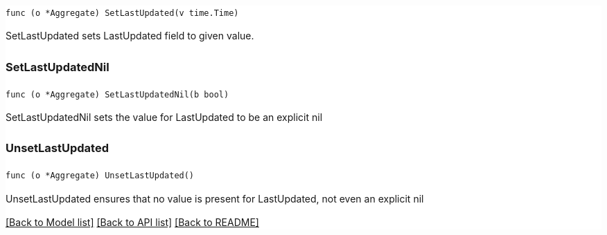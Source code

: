 `func (o *Aggregate) SetLastUpdated(v time.Time)`

SetLastUpdated sets LastUpdated field to given value.


### SetLastUpdatedNil

`func (o *Aggregate) SetLastUpdatedNil(b bool)`

 SetLastUpdatedNil sets the value for LastUpdated to be an explicit nil

### UnsetLastUpdated
`func (o *Aggregate) UnsetLastUpdated()`

UnsetLastUpdated ensures that no value is present for LastUpdated, not even an explicit nil

[[Back to Model list]](../README.md#documentation-for-models) [[Back to API list]](../README.md#documentation-for-api-endpoints) [[Back to README]](../README.md)


